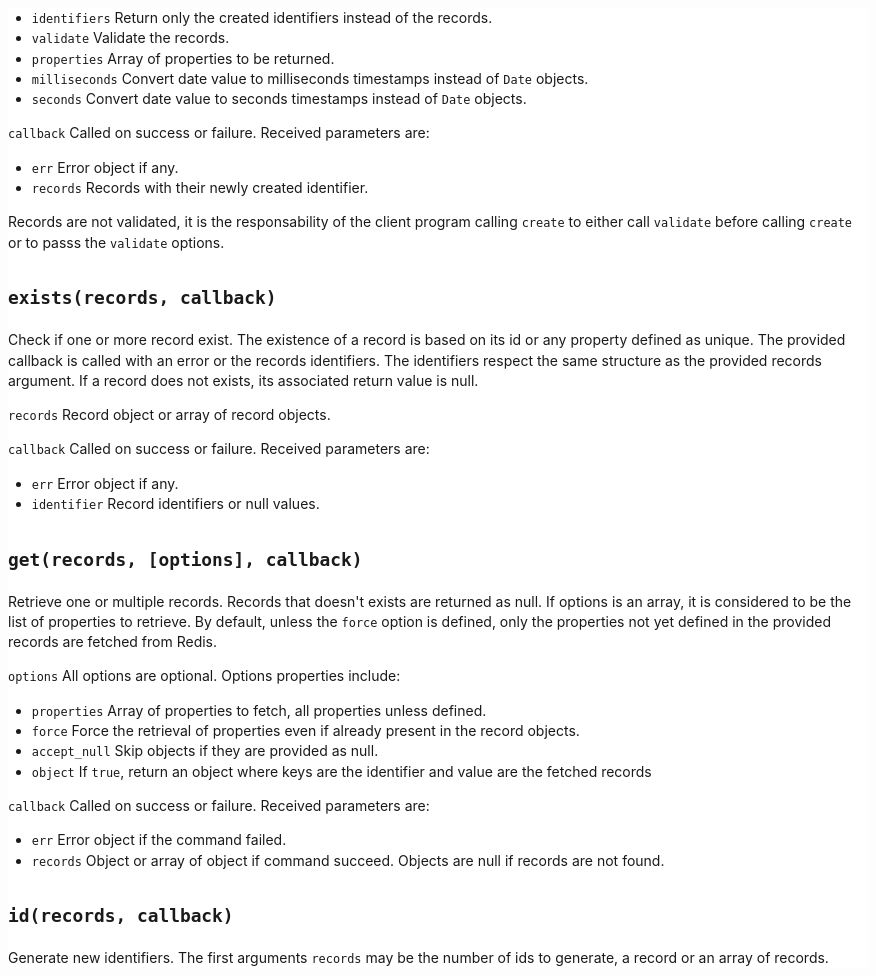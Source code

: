 *   `identifiers`     Return only the created identifiers instead of the records.   
*   `validate`        Validate the records.   
*   `properties`      Array of properties to be returned.   
*   `milliseconds`    Convert date value to milliseconds timestamps instead of `Date` objects.   
*   `seconds`         Convert date value to seconds timestamps instead of `Date` objects.   

`callback`            Called on success or failure. Received parameters are:   

*   `err`             Error object if any.   
*   `records`         Records with their newly created identifier.   

Records are not validated, it is the responsability of the client program calling `create` to either
call `validate` before calling `create` or to passs the `validate` options.   


<a name="exists"></a>
`exists(records, callback)`
---------------------------
Check if one or more record exist. The existence of a record is based on its 
id or any property defined as unique. The provided callback is called with 
an error or the records identifiers. The identifiers respect the same 
structure as the provided records argument. If a record does not exists, 
its associated return value is null.   

`records`           Record object or array of record objects.   

`callback`          Called on success or failure. Received parameters are:   

*   `err`           Error object if any.   
*   `identifier`    Record identifiers or null values.   


<a name="get"></a>
`get(records, [options], callback)`
-----------------------------------
Retrieve one or multiple records. Records that doesn't exists are returned as null. If 
options is an array, it is considered to be the list of properties to retrieve. By default, 
unless the `force` option is defined, only the properties not yet defined in the provided 
records are fetched from Redis.   

`options`             All options are optional. Options properties include:   

*   `properties`      Array of properties to fetch, all properties unless defined.   
*   `force`           Force the retrieval of properties even if already present in the record objects.   
*   `accept_null`     Skip objects if they are provided as null.   
*   `object`          If `true`, return an object where keys are the identifier and value are the fetched records

`callback`            Called on success or failure. Received parameters are:   

*   `err`             Error object if the command failed.   
*   `records`         Object or array of object if command succeed. Objects are null if records are not found.   

<a name="id"></a>
`id(records, callback)`
-----------------------
Generate new identifiers. The first arguments `records` may be the number
of ids to generate, a record or an array of records.
